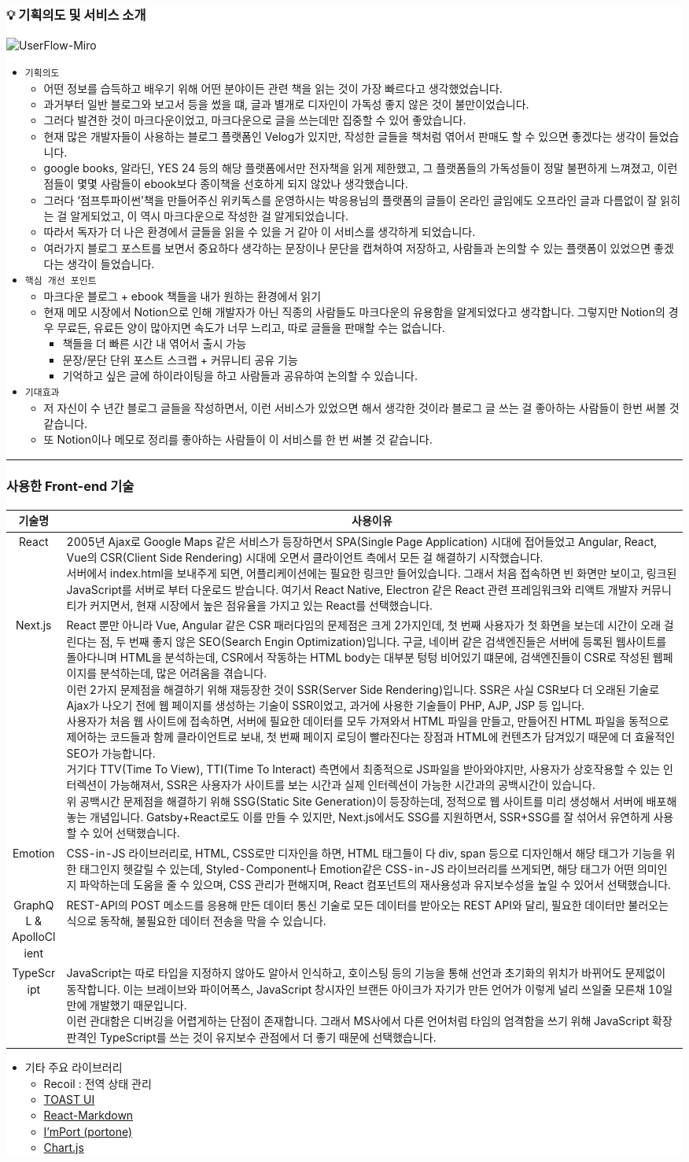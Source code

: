 ### 💡 기획의도 및 서비스 소개

![UserFlow-Miro](https://github.com/code-bootcamp/mcb2_team01_client/blob/main/public/readme/UserFlow-Miro.png)

- `기획의도`
  - 어떤 정보를 습득하고 배우기 위해 어떤 분야이든 관련 책을 읽는 것이 가장 빠르다고 생각했었습니다.
  - 과거부터 일반 블로그와 보고서 등을 썼을 떄, 글과 별개로 디자인이 가독성 좋지 않은 것이 불만이었습니다.
  - 그러다 발견한 것이 마크다운이었고, 마크다운으로 글을 쓰는데만 집중할 수 있어 좋았습니다.
  - 현재 많은 개발자들이 사용하는 블로그 플랫폼인 Velog가 있지만, 
    작성한 글들을 책처럼 엮어서 판매도 할 수 있으면 좋겠다는 생각이 들었습니다.
  - google books, 알라딘, YES 24 등의 해당 플랫폼에서만 전자책을 읽게 제한했고, 
    그 플랫폼들의 가독성들이 정말 불편하게 느껴졌고, 
    이런 점들이 몇몇 사람들이 ebook보다 종이책을 선호하게 되지 않았나 생각했습니다.
  - 그러다 ‘점프투파이썬’책을 만들어주신 위키독스를 운영하시는 박응용님의 플랫폼의 글들이 온라인 글임에도 오프라인 글과 다름없이 잘 읽히는 걸 알게되었고, 이 역시 마크다운으로 작성한 걸 알게되었습니다.
  - 따라서 독자가 더 나은 환경에서 글들을 읽을 수 있을 거 같아 이 서비스를 생각하게 되었습니다.
  - 여러가지 블로그 포스트를 보면서 중요하다 생각하는 문장이나 문단을 캡쳐하여 저장하고, 
    사람들과 논의할 수 있는 플랫폼이 있었으면 좋겠다는 생각이 들었습니다.
- `핵심 개선 포인트`
  - 마크다운 블로그 + ebook 책들을 내가 원하는 환경에서 읽기
  - 현재 메모 시장에서 Notion으로 인해 개발자가 아닌 직종의 사람들도 마크다운의 유용함을 알게되었다고 생각합니다.
    그렇지만 Notion의 경우 무료든, 유료든 양이 많아지면 속도가 너무 느리고, 따로 글들을 판매할 수는 없습니다.
    - 책들을 더 빠른 시간 내 엮어서 출시 가능
    - 문장/문단 단위 포스트 스크랩 + 커뮤니티 공유 기능
    - 기억하고 싶은 글에 하이라이팅을 하고 사람들과 공유하여 논의할 수 있습니다.
- `기대효과`
  - 저 자신이 수 년간 블로그 글들을 작성하면서, 
    이런 서비스가 있었으면 해서 생각한 것이라 블로그 글 쓰는 걸 좋아하는 사람들이 한번 써볼 것 같습니다.
  - 또 Notion이나 메모로 정리를 좋아하는 사람들이 이 서비스를 한 번 써볼 것 같습니다.

------

### 사용한 Front-end 기술

|         기술명         | 사용이유                                                     |
| :--------------------: | ------------------------------------------------------------ |
|         React          | 2005년 Ajax로 Google Maps 같은 서비스가 등장하면서 SPA(Single Page Application) 시대에 접어들었고 Angular, React, Vue의 CSR(Client Side Rendering) 시대에 오면서 클라이언트 측에서 모든 걸 해결하기 시작했습니다. <br />서버에서 index.html을 보내주게 되면, 어플리케이션에는 필요한 링크만 들어있습니다. 그래서 처음 접속하면 빈 화면만 보이고, 링크된 JavaScript를 서버로 부터 다운로드 받습니다. 여기서 React Native, Electron 같은 React 관련 프레임워크와 리액트 개발자 커뮤니티가 커지면서, 현재 시장에서 높은 점유율을 가지고 있는 React를 선택했습니다. |
|        Next.js         | React 뿐만 아니라 Vue, Angular 같은 CSR 패러다임의 문제점은 크게 2가지인데, 첫 번째 사용자가 첫 화면을 보는데 시간이 오래 걸린다는 점, 두 번째 좋지 않은 SEO(Search Engin Optimization)입니다. 구글, 네이버 같은 검색엔진들은 서버에 등록된 웹사이트를 돌아다니며 HTML을 분석하는데, CSR에서 작동하는 HTML body는 대부분 텅텅 비어있기 떄문에, 검색엔진들이 CSR로 작성된 웹페이지를 분석하는데, 많은 어려움을 겪습니다. <br />이런 2가지 문제점을 해결하기 위해 재등장한 것이 SSR(Server Side Rendering)입니다. SSR은 사실 CSR보다 더 오래된 기술로 Ajax가 나오기 전에 웹 페이지를 생성하는 기술이 SSR이었고, 과거에 사용한 기술들이 PHP, AJP, JSP 등 입니다. <br />사용자가 처음 웹 사이트에 접속하면, 서버에 필요한 데이터를 모두 가져와서 HTML 파일을 만들고, 만들어진 HTML 파일을 동적으로 제어하는 코드들과 함께 클라이언트로 보내, 첫 번째 페이지 로딩이 빨라진다는 장점과 HTML에 컨텐츠가 담겨있기 때문에 더 효율적인 SEO가 가능합니다. <br />거기다 TTV(Time To View), TTI(Time To Interact) 측면에서 최종적으로 JS파일을 받아와야지만, 사용자가 상호작용할 수 있는 인터렉션이 가능해져서, SSR은 사용자가 사이트를 보는 시간과 실제 인터렉션이 가능한 시간과의 공백시간이 있습니다.  <br />위 공백시간 문제점을 해결하기 위해 SSG(Static Site Generation)이 등장하는데, 정적으로 웹 사이트를 미리 생성해서 서버에 배포해놓는 개념입니다. Gatsby+React로도 이를 만들 수 있지만, Next.js에서도 SSG를 지원하면서, SSR+SSG를 잘 섞어서 유연하게 사용할 수 있어 선택했습니다. |
|        Emotion         | CSS-in-JS 라이브러리로, HTML, CSS로만 디자인을 하면, HTML 태그들이 다 div, span 등으로 디자인해서 해당 태그가 기능을 위한 태그인지 헷갈릴 수 있는데, Styled-Component나 Emotion같은 CSS-in-JS 라이브러리를 쓰게되면, 해당 태그가 어떤 의미인지 파악하는데 도움을 줄 수 있으며, CSS 관리가 편해지며, React 컴포넌트의 재사용성과 유지보수성을 높일 수 있어서 선택했습니다. |
| GraphQL & ApolloClient | REST-API의 POST 메소드를 응용해 만든 데이터 통신 기술로 모든 데이터를 받아오는 REST API와 달리, 필요한 데이터만 불러오는 식으로 동작해, 불필요한 데이터 전송을 막을 수 있습니다. |
|       TypeScript       | JavaScript는 따로 타입을 지정하지 않아도 알아서 인식하고, 호이스팅 등의 기능을 통해 선언과 초기화의 위치가 바뀌어도 문제없이 동작합니다. 이는 브레이브와 파이어폭스, JavaScript 창시자인 브랜든 아이크가 자기가 만든 언어가 이렇게 널리 쓰일줄 모른채 10일만에 개발했기 때문입니다. <br />이런 관대함은 디버깅을 어렵게하는 단점이 존재합니다. 그래서 MS사에서 다른 언어처럼 타임의 엄격함을 쓰기 위해 JavaScript 확장판격인 TypeScript를 쓰는 것이 유지보수 관점에서 더 좋기 때문에 선택했습니다. |

* 기타 주요 라이브러리
  * Recoil : 전역 상태 관리
  * [TOAST UI](https://ui.toast.com/)
  * [React-Markdown](https://github.com/remarkjs/react-markdown)
  * [I’mPort (portone)](https://portone.io/korea/ko?utm_source=google&utm_medium=google_sa&utm_campaign=pf_conversion_2302_kr&utm_content=homepage&gclid=Cj0KCQjw0tKiBhC6ARIsAAOXutlMBCAYcUxS81oGxjWOzfpZIzER3O0xBCwwKMcaLqD334rNd6s5NacaArhAEALw_wcB)
  * [Chart.js](https://www.chartjs.org/)
  